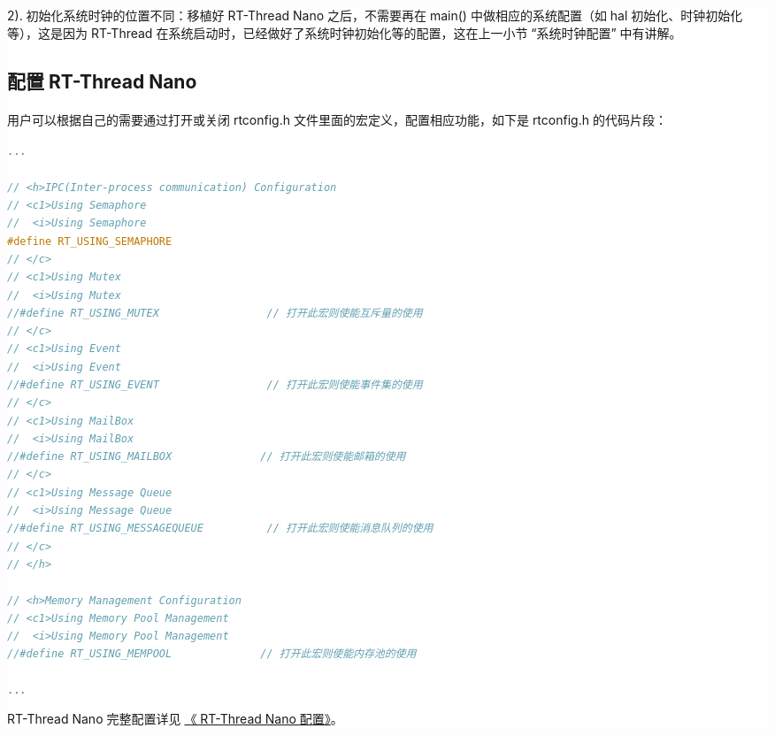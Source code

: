 2). 初始化系统时钟的位置不同：移植好 RT-Thread Nano 之后，不需要再在 main() 中做相应的系统配置（如 hal 初始化、时钟初始化等），这是因为 RT-Thread 在系统启动时，已经做好了系统时钟初始化等的配置，这在上一小节 “系统时钟配置” 中有讲解。

## 配置 RT-Thread Nano  ##

用户可以根据自己的需要通过打开或关闭 rtconfig.h 文件里面的宏定义，配置相应功能，如下是 rtconfig.h 的代码片段：

```c
...

// <h>IPC(Inter-process communication) Configuration
// <c1>Using Semaphore
//  <i>Using Semaphore
#define RT_USING_SEMAPHORE
// </c>
// <c1>Using Mutex
//  <i>Using Mutex
//#define RT_USING_MUTEX                 // 打开此宏则使能互斥量的使用
// </c>
// <c1>Using Event
//  <i>Using Event
//#define RT_USING_EVENT                 // 打开此宏则使能事件集的使用
// </c>
// <c1>Using MailBox
//  <i>Using MailBox
//#define RT_USING_MAILBOX              // 打开此宏则使能邮箱的使用
// </c>
// <c1>Using Message Queue
//  <i>Using Message Queue
//#define RT_USING_MESSAGEQUEUE          // 打开此宏则使能消息队列的使用
// </c>
// </h>

// <h>Memory Management Configuration
// <c1>Using Memory Pool Management
//  <i>Using Memory Pool Management
//#define RT_USING_MEMPOOL              // 打开此宏则使能内存池的使用

...
```

RT-Thread Nano 完整配置详见 [《 RT-Thread Nano 配置》](../nano-config/an0043-nano-config.md)。

